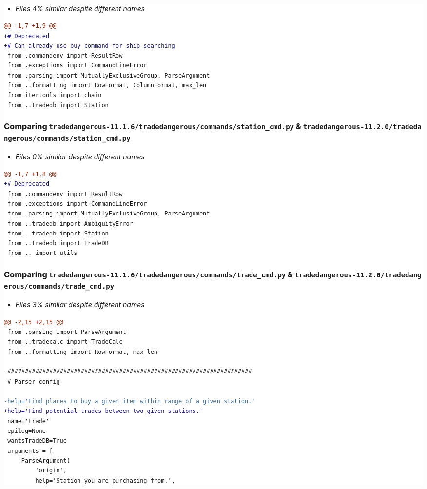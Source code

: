  * *Files 4% similar despite different names*

```diff
@@ -1,7 +1,9 @@
+# Deprecated
+# Can already use buy command for ship searching
 from .commandenv import ResultRow
 from .exceptions import CommandLineError
 from .parsing import MutuallyExclusiveGroup, ParseArgument
 from ..formatting import RowFormat, ColumnFormat, max_len
 from itertools import chain
 from ..tradedb import Station
```

### Comparing `tradedangerous-11.1.6/tradedangerous/commands/station_cmd.py` & `tradedangerous-11.2.0/tradedangerous/commands/station_cmd.py`

 * *Files 0% similar despite different names*

```diff
@@ -1,7 +1,8 @@
+# Deprecated
 from .commandenv import ResultRow
 from .exceptions import CommandLineError
 from .parsing import MutuallyExclusiveGroup, ParseArgument
 from ..tradedb import AmbiguityError
 from ..tradedb import Station
 from ..tradedb import TradeDB
 from .. import utils
```

### Comparing `tradedangerous-11.1.6/tradedangerous/commands/trade_cmd.py` & `tradedangerous-11.2.0/tradedangerous/commands/trade_cmd.py`

 * *Files 3% similar despite different names*

```diff
@@ -2,15 +2,15 @@
 from .parsing import ParseArgument
 from ..tradecalc import TradeCalc
 from ..formatting import RowFormat, max_len
 
 ######################################################################
 # Parser config
 
-help='Find places to buy a given item within range of a given station.'
+help='Find potential trades between two given stations.'
 name='trade'
 epilog=None
 wantsTradeDB=True
 arguments = [
     ParseArgument(
         'origin',
         help='Station you are purchasing from.',
```
